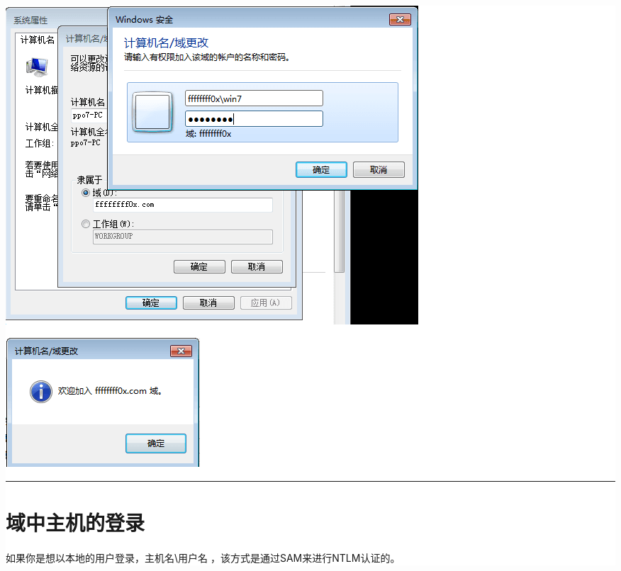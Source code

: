 ![](../../../../assets/img/运维/Windows/实验/域/32.png)

![](../../../../assets/img/运维/Windows/实验/域/33.png)

---

# 域中主机的登录

如果你是想以本地的用户登录，主机名\用户名 ，该方式是通过SAM来进行NTLM认证的。
